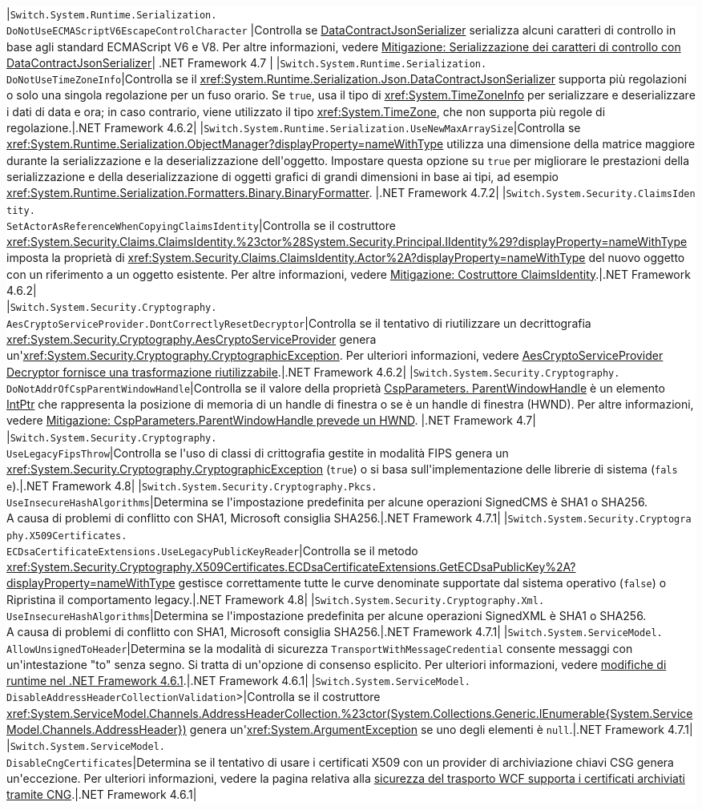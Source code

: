 |`Switch.System.Runtime.Serialization.`<br/>`DoNotUseECMAScriptV6EscapeControlCharacter` |Controlla se [DataContractJsonSerializer](xref:System.Runtime.Serialization.Json.DataContractJsonSerializer) serializza alcuni caratteri di controllo in base agli standard ECMAScript V6 e V8. Per altre informazioni, vedere [Mitigazione: Serializzazione dei caratteri di controllo con DataContractJsonSerializer](../../../migration-guide/mitigation-serialization-control-characters.md)| .NET Framework 4.7 |
|`Switch.System.Runtime.Serialization.`<br/>`DoNotUseTimeZoneInfo`|Controlla se il <xref:System.Runtime.Serialization.Json.DataContractJsonSerializer> supporta più regolazioni o solo una singola regolazione per un fuso orario. Se `true`, usa il tipo di <xref:System.TimeZoneInfo> per serializzare e deserializzare i dati di data e ora; in caso contrario, viene utilizzato il tipo <xref:System.TimeZone>, che non supporta più regole di regolazione.|.NET Framework 4.6.2|
|`Switch.System.Runtime.Serialization.UseNewMaxArraySize`|Controlla se <xref:System.Runtime.Serialization.ObjectManager?displayProperty=nameWithType> utilizza una dimensione della matrice maggiore durante la serializzazione e la deserializzazione dell'oggetto. Impostare questa opzione su `true` per migliorare le prestazioni della serializzazione e della deserializzazione di oggetti grafici di grandi dimensioni in base ai tipi, ad esempio <xref:System.Runtime.Serialization.Formatters.Binary.BinaryFormatter>. |.NET Framework 4.7.2|
|`Switch.System.Security.ClaimsIdentity.`<br/>`SetActorAsReferenceWhenCopyingClaimsIdentity`|Controlla se il costruttore <xref:System.Security.Claims.ClaimsIdentity.%23ctor%28System.Security.Principal.IIdentity%29?displayProperty=nameWithType> imposta la proprietà di <xref:System.Security.Claims.ClaimsIdentity.Actor%2A?displayProperty=nameWithType> del nuovo oggetto con un riferimento a un oggetto esistente. Per altre informazioni, vedere [Mitigazione: Costruttore ClaimsIdentity](../../../migration-guide/retargeting/4.6.1-4.6.2.md).|.NET Framework 4.6.2|  
|`Switch.System.Security.Cryptography.`<br/>`AesCryptoServiceProvider.DontCorrectlyResetDecryptor`|Controlla se il tentativo di riutilizzare un decrittografia <xref:System.Security.Cryptography.AesCryptoServiceProvider> genera un'<xref:System.Security.Cryptography.CryptographicException>. Per ulteriori informazioni, vedere [AesCryptoServiceProvider Decryptor fornisce una trasformazione riutilizzabile](../../../migration-guide/retargeting/4.6.1-4.6.2.md#aescryptoserviceprovider-decryptor-provides-a-reusable-transform).|.NET Framework 4.6.2|
|`Switch.System.Security.Cryptography.`<br/>`DoNotAddrOfCspParentWindowHandle`|Controlla se il valore della proprietà [CspParameters. ParentWindowHandle](xref:System.Security.Cryptography.CspParameters.ParentWindowHandle) è un elemento [IntPtr](xref:System.IntPtr) che rappresenta la posizione di memoria di un handle di finestra o se è un handle di finestra (HWND). Per altre informazioni, vedere [Mitigazione: CspParameters.ParentWindowHandle prevede un HWND](../../../migration-guide/retargeting/4.6.2-4.7.md#cspparametersparentwindowhandle-now-expects-hwnd-value). |.NET Framework 4.7|   
|`Switch.System.Security.Cryptography.`<br/>`UseLegacyFipsThrow`|Controlla se l'uso di classi di crittografia gestite in modalità FIPS genera un <xref:System.Security.Cryptography.CryptographicException> (`true`) o si basa sull'implementazione delle librerie di sistema (`false`).|.NET Framework 4.8|
|`Switch.System.Security.Cryptography.Pkcs.`<br/>`UseInsecureHashAlgorithms`|Determina se l'impostazione predefinita per alcune operazioni SignedCMS è SHA1 o SHA256.<br>A causa di problemi di conflitto con SHA1, Microsoft consiglia SHA256.|.NET Framework 4.7.1|
|`Switch.System.Security.Cryptography.X509Certificates.`<br/>`ECDsaCertificateExtensions.UseLegacyPublicKeyReader`|Controlla se il metodo <xref:System.Security.Cryptography.X509Certificates.ECDsaCertificateExtensions.GetECDsaPublicKey%2A?displayProperty=nameWithType> gestisce correttamente tutte le curve denominate supportate dal sistema operativo (`false`) o Ripristina il comportamento legacy.|.NET Framework 4.8|
|`Switch.System.Security.Cryptography.Xml.`<br/>`UseInsecureHashAlgorithms`|Determina se l'impostazione predefinita per alcune operazioni SignedXML è SHA1 o SHA256.<br>A causa di problemi di conflitto con SHA1, Microsoft consiglia SHA256.|.NET Framework 4.7.1|
|`Switch.System.ServiceModel.`<br/>`AllowUnsignedToHeader`|Determina se la modalità di sicurezza `TransportWithMessageCredential` consente messaggi con un'intestazione "to" senza segno. Si tratta di un'opzione di consenso esplicito. Per ulteriori informazioni, vedere [modifiche di runtime nel .NET Framework 4.6.1](../../../migration-guide/runtime/4.5.2-4.6.1.md#windows-communication-foundation-wcf).|.NET Framework 4.6.1| 
|`Switch.System.ServiceModel.`<br/>`DisableAddressHeaderCollectionValidation`>|Controlla se il costruttore <xref:System.ServiceModel.Channels.AddressHeaderCollection.%23ctor(System.Collections.Generic.IEnumerable{System.ServiceModel.Channels.AddressHeader})> genera un'<xref:System.ArgumentException> se uno degli elementi è `null`.|.NET Framework 4.7.1| 
|`Switch.System.ServiceModel.`<br />`DisableCngCertificates`|Determina se il tentativo di usare i certificati X509 con un provider di archiviazione chiavi CSG genera un'eccezione. Per ulteriori informazioni, vedere la pagina relativa alla [sicurezza del trasporto WCF supporta i certificati archiviati tramite CNG](../../../migration-guide/retargeting/4.6.1-4.6.2.md#wcf-transport-security-supports-certificates-stored-using-cng).|.NET Framework 4.6.1|